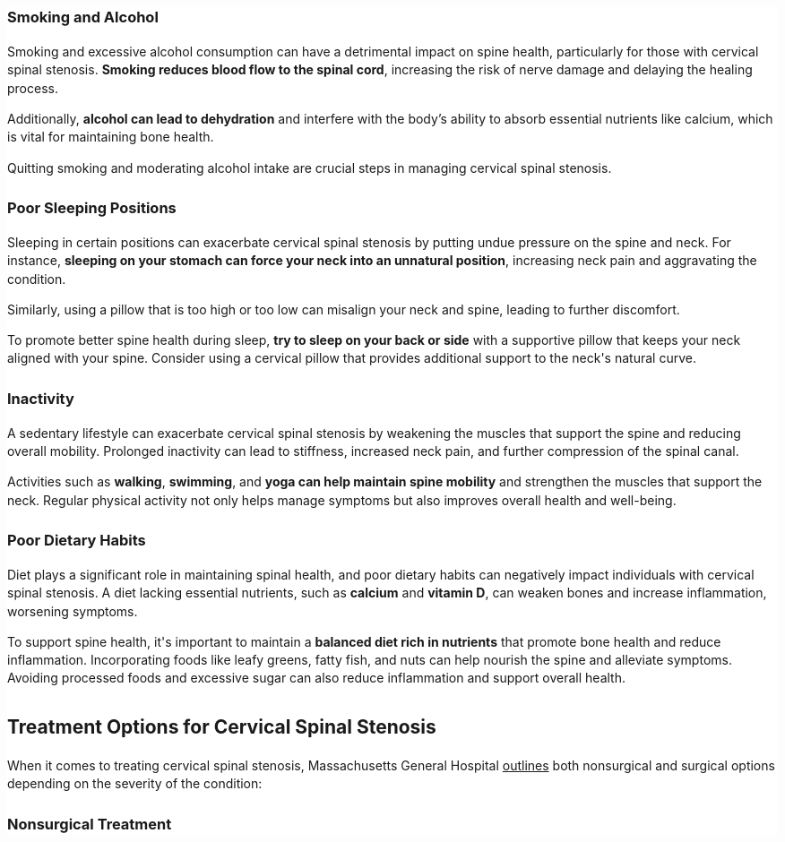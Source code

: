 ### Smoking and Alcohol

Smoking and excessive alcohol consumption can have a detrimental impact on spine health, particularly for those with cervical spinal stenosis. **Smoking reduces blood flow to the spinal cord**, increasing the risk of nerve damage and delaying the healing process.

Additionally, **alcohol can lead to dehydration** and interfere with the body’s ability to absorb essential nutrients like calcium, which is vital for maintaining bone health.

Quitting smoking and moderating alcohol intake are crucial steps in managing cervical spinal stenosis.

### Poor Sleeping Positions

Sleeping in certain positions can exacerbate cervical spinal stenosis by putting undue pressure on the spine and neck. For instance, **sleeping on your stomach can force your neck into an unnatural position**, increasing neck pain and aggravating the condition.

Similarly, using a pillow that is too high or too low can misalign your neck and spine, leading to further discomfort.

To promote better spine health during sleep, **try to sleep on your back or side** with a supportive pillow that keeps your neck aligned with your spine. Consider using a cervical pillow that provides additional support to the neck's natural curve.

### Inactivity

A sedentary lifestyle can exacerbate cervical spinal stenosis by weakening the muscles that support the spine and reducing overall mobility. Prolonged inactivity can lead to stiffness, increased neck pain, and further compression of the spinal canal.

Activities such as **walking**, **swimming**, and **yoga can help maintain spine mobility** and strengthen the muscles that support the neck. Regular physical activity not only helps manage symptoms but also improves overall health and well-being.

### Poor Dietary Habits

Diet plays a significant role in maintaining spinal health, and poor dietary habits can negatively impact individuals with cervical spinal stenosis. A diet lacking essential nutrients, such as **calcium** and **vitamin D**, can weaken bones and increase inflammation, worsening symptoms.

To support spine health, it's important to maintain a **balanced diet rich in nutrients** that promote bone health and reduce inflammation. Incorporating foods like leafy greens, fatty fish, and nuts can help nourish the spine and alleviate symptoms. Avoiding processed foods and excessive sugar can also reduce inflammation and support overall health.

## Treatment Options for Cervical Spinal Stenosis

When it comes to treating cervical spinal stenosis, Massachusetts General Hospital [outlines](https://www.massgeneral.org/orthopaedics/spine/conditions-and-treatments/cervical-spinal-stenosis) both nonsurgical and surgical options depending on the severity of the condition:

### Nonsurgical Treatment
